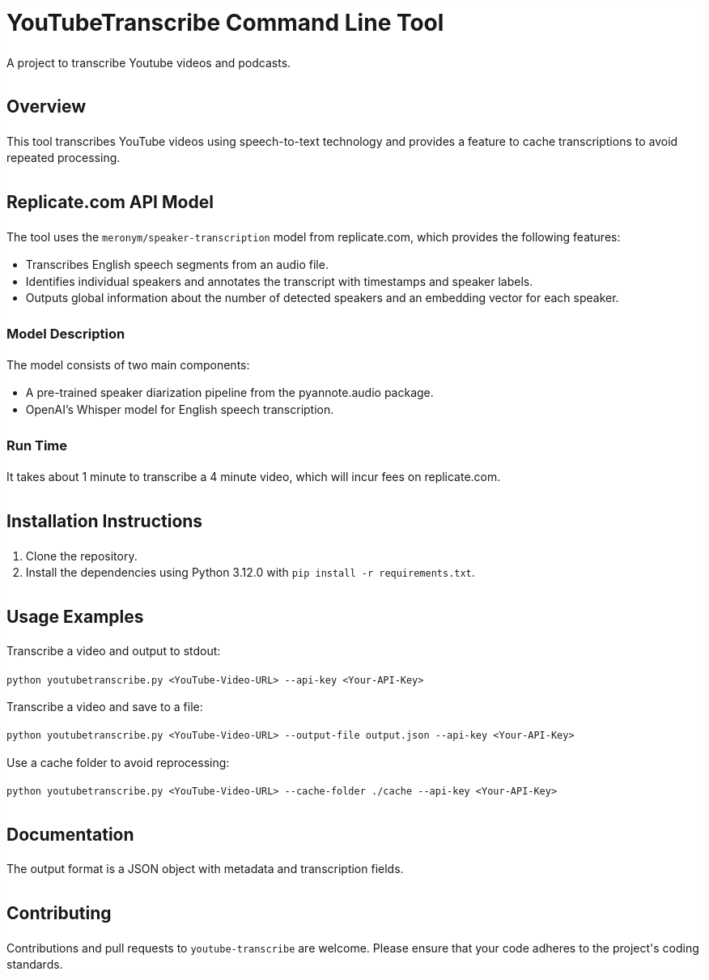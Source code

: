 # YouTubeTranscribe Command Line Tool
A project to transcribe Youtube videos and podcasts.

## Overview
This tool transcribes YouTube videos using speech-to-text technology and provides a feature to cache transcriptions to avoid repeated processing.

## Replicate.com API Model
The tool uses the `meronym/speaker-transcription` model from replicate.com, which provides the following features:
- Transcribes English speech segments from an audio file.
- Identifies individual speakers and annotates the transcript with timestamps and speaker labels.
- Outputs global information about the number of detected speakers and an embedding vector for each speaker.

### Model Description
The model consists of two main components:
- A pre-trained speaker diarization pipeline from the pyannote.audio package.
- OpenAI’s Whisper model for English speech transcription.

### Run Time
It takes about 1 minute to transcribe a 4 minute video, which will incur fees on replicate.com.

## Installation Instructions
1. Clone the repository.
2. Install the dependencies using Python 3.12.0 with `pip install -r requirements.txt`.

## Usage Examples
Transcribe a video and output to stdout:
```
python youtubetranscribe.py <YouTube-Video-URL> --api-key <Your-API-Key>
```
Transcribe a video and save to a file:
```
python youtubetranscribe.py <YouTube-Video-URL> --output-file output.json --api-key <Your-API-Key>
```
Use a cache folder to avoid reprocessing:
```
python youtubetranscribe.py <YouTube-Video-URL> --cache-folder ./cache --api-key <Your-API-Key>
```

## Documentation
The output format is a JSON object with metadata and transcription fields.

## Contributing
Contributions and pull requests to `youtube-transcribe` are welcome. Please ensure that your code adheres to the project's coding standards.
